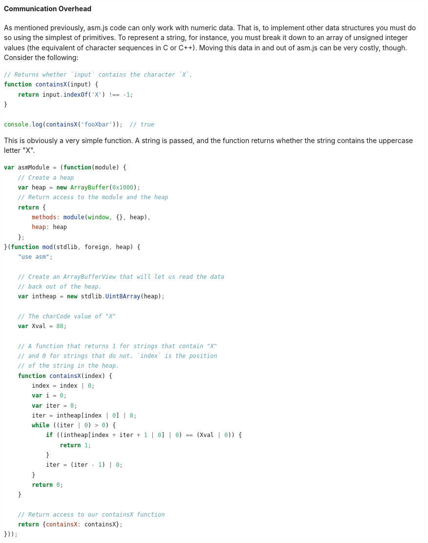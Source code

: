 
#### Communication Overhead

As mentioned previously, asm.js code can only work with numeric data. That is, to implement other data structures you must do so using the simplest of primitives. To represent a string, for instance, you must break it down to an array of unsigned integer values (the equivalent of character sequences in C or C++). Moving this data in and out of asm.js can be very costly, though. Consider the following:

```js
// Returns whether `input` contains the character `X`.
function containsX(input) {
    return input.indexOf('X') !== -1;
}

console.log(containsX('fooXbar'));  // true
```

This is obviously a very simple function. A string is passed, and the function returns whether the string contains the uppercase letter "X".

```js
var asmModule = (function(module) {
    // Create a heap
    var heap = new ArrayBuffer(0x1000);
    // Return access to the module and the heap
    return {
        methods: module(window, {}, heap),
        heap: heap
    };
}(function mod(stdlib, foreign, heap) {
    "use asm";

    // Create an ArrayBufferView that will let us read the data
    // back out of the heap.
    var intheap = new stdlib.Uint8Array(heap);

    // The charCode value of "X"
    var Xval = 88;

    // A function that returns 1 for strings that contain "X"
    // and 0 for strings that do not. `index` is the position
    // of the string in the heap.
    function containsX(index) {
        index = index | 0;
        var i = 0;
        var iter = 0;
        iter = intheap[index | 0] | 0;
        while ((iter | 0) > 0) {
            if ((intheap[index + iter + 1 | 0] | 0) == (Xval | 0)) {
                return 1;
            }
            iter = (iter - 1) | 0;
        }
        return 0;
    }

    // Return access to our containsX function
    return {containsX: containsX};
}));
```


[^emscripten]: https://github.com/kripken/emscripten
[^asm_overhead_perf]: http://jsperf.com/asm-js-comm-overhead-test
[^chrome_asm]: https://code.google.com/p/v8/issues/detail?id=2599